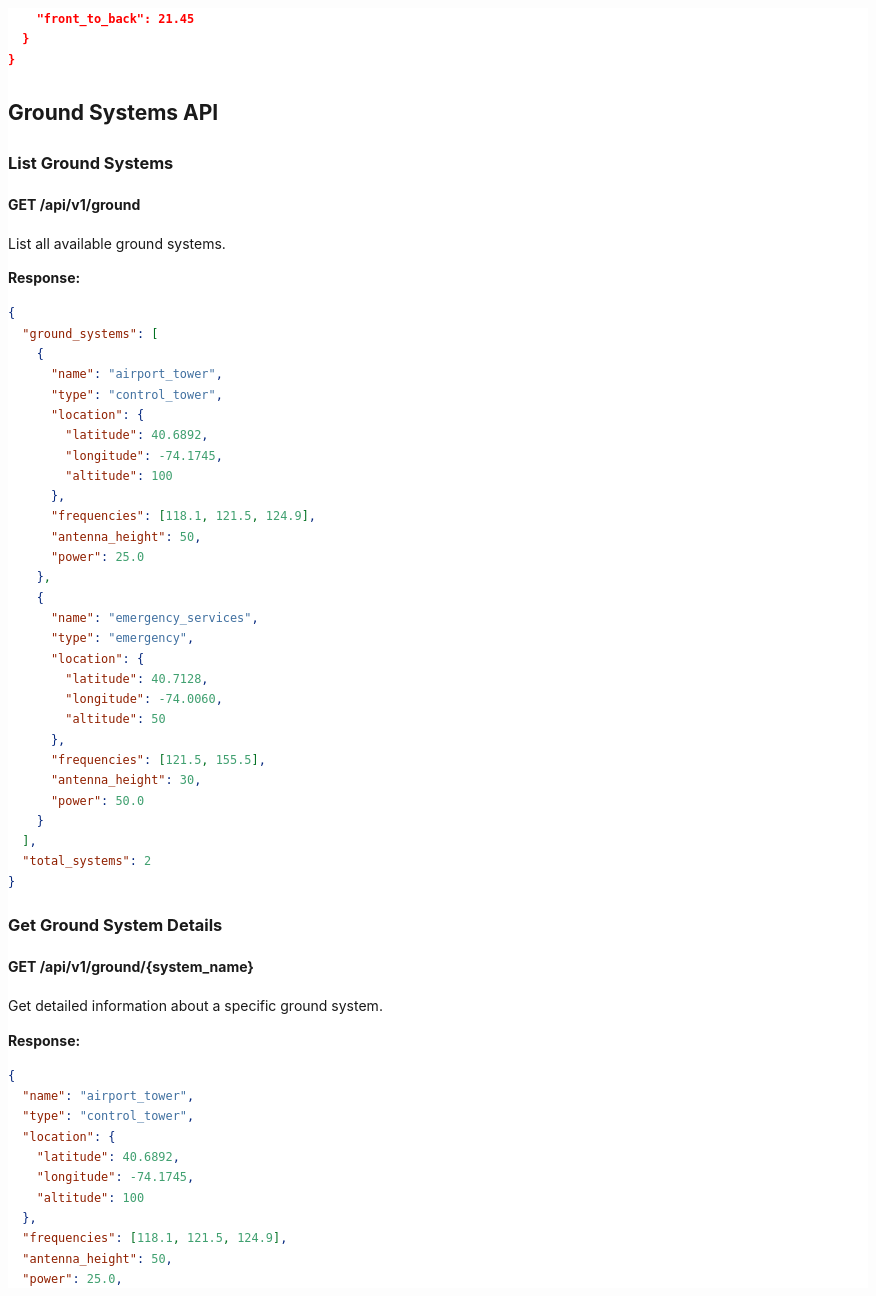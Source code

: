 ```json
    "front_to_back": 21.45
  }
}
```

## Ground Systems API

### List Ground Systems

#### GET /api/v1/ground
List all available ground systems.

**Response:**
```json
{
  "ground_systems": [
    {
      "name": "airport_tower",
      "type": "control_tower",
      "location": {
        "latitude": 40.6892,
        "longitude": -74.1745,
        "altitude": 100
      },
      "frequencies": [118.1, 121.5, 124.9],
      "antenna_height": 50,
      "power": 25.0
    },
    {
      "name": "emergency_services",
      "type": "emergency",
      "location": {
        "latitude": 40.7128,
        "longitude": -74.0060,
        "altitude": 50
      },
      "frequencies": [121.5, 155.5],
      "antenna_height": 30,
      "power": 50.0
    }
  ],
  "total_systems": 2
}
```

### Get Ground System Details

#### GET /api/v1/ground/{system_name}
Get detailed information about a specific ground system.

**Response:**
```json
{
  "name": "airport_tower",
  "type": "control_tower",
  "location": {
    "latitude": 40.6892,
    "longitude": -74.1745,
    "altitude": 100
  },
  "frequencies": [118.1, 121.5, 124.9],
  "antenna_height": 50,
  "power": 25.0,
```
